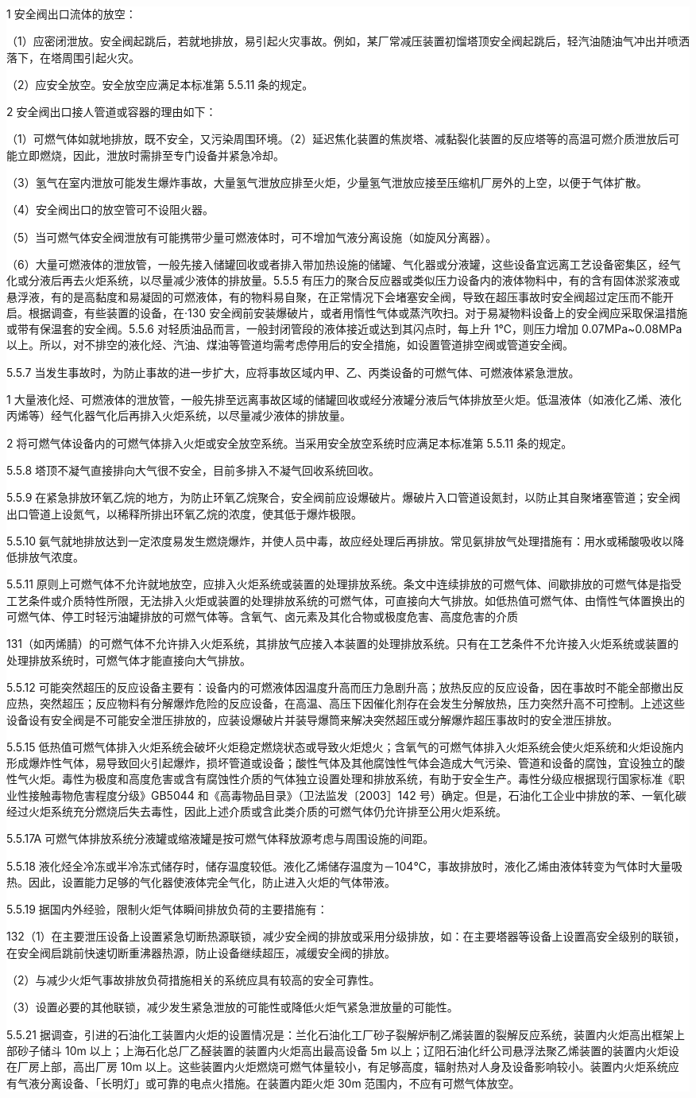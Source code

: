1 安全阀出口流体的放空：

（1）应密闭泄放。安全阀起跳后，若就地排放，易引起火灾事故。例如，某厂常减压装置初馏塔顶安全阀起跳后，轻汽油随油气冲出并喷洒落下，在塔周围引起火灾。

（2）应安全放空。安全放空应满足本标准第 5.5.11 条的规定。

2 安全阀出口接人管道或容器的理由如下：

（1）可燃气体如就地排放，既不安全，又污染周围环境。（2）延迟焦化装置的焦炭塔、减黏裂化装置的反应塔等的高温可燃介质泄放后可能立即燃烧，因此，泄放时需排至专门设备并紧急冷却。

（3）氢气在室内泄放可能发生爆炸事故，大量氢气泄放应排至火炬，少量氢气泄放应接至压缩机厂房外的上空，以便于气体扩散。

（4）安全阀出口的放空管可不设阻火器。

（5）当可燃气体安全阀泄放有可能携带少量可燃液体时，可不增加气液分离设施（如旋风分离器）。

（6）大量可燃液体的泄放管，一般先接入储罐回收或者排入带加热设施的储罐、气化器或分液罐，这些设备宜远离工艺设备密集区，经气化或分液后再去火炬系统，以尽量减少液体的排放量。5.5.5 有压力的聚合反应器或类似压力设备内的液体物料中，有的含有固体淤浆液或悬浮液，有的是高黏度和易凝固的可燃液体，有的物料易自聚，在正常情况下会堵塞安全阀，导致在超压事故时安全阀超过定压而不能开启。根据调查，有些装置的设备，在·130 安全阀前安装爆破片，或者用惰性气体或蒸汽吹扫。对于易凝物料设备上的安全阀应采取保温措施或带有保温套的安全阀。5.5.6 对轻质油品而言，一般封闭管段的液体接近或达到其闪点时，每上升 1℃，则压力增加 0.07MPa~0.08MPa 以上。所以，对不排空的液化烃、汽油、煤油等管道均需考虑停用后的安全措施，如设置管道排空阀或管道安全阀。

5.5.7 当发生事故时，为防止事故的进一步扩大，应将事故区域内甲、乙、丙类设备的可燃气体、可燃液体紧急泄放。

1 大量液化烃、可燃液体的泄放管，一般先排至远离事故区域的储罐回收或经分液罐分液后气体排放至火炬。低温液体（如液化乙烯、液化丙烯等）经气化器气化后再排入火炬系统，以尽量减少液体的排放量。

2 将可燃气体设备内的可燃气体排入火炬或安全放空系统。当采用安全放空系统时应满足本标准第 5.5.11 条的规定。

5.5.8 塔顶不凝气直接排向大气很不安全，目前多排入不凝气回收系统回收。

5.5.9 在紧急排放环氧乙烷的地方，为防止环氧乙烷聚合，安全阀前应设爆破片。爆破片入口管道设氮封，以防止其自聚堵塞管道；安全阀出口管道上设氮气，以稀释所排出环氧乙烷的浓度，使其低于爆炸极限。

5.5.10 氨气就地排放达到一定浓度易发生燃烧爆炸，并使人员中毒，故应经处理后再排放。常见氨排放气处理措施有：用水或稀酸吸收以降低排放气浓度。

5.5.11 原则上可燃气体不允许就地放空，应排入火炬系统或装置的处理排放系统。条文中连续排放的可燃气体、间歇排放的可燃气体是指受工艺条件或介质特性所限，无法排入火炬或装置的处理排放系统的可燃气体，可直接向大气排放。如低热值可燃气体、由惰性气体置换出的可燃气体、停工时轻污油罐排放的可燃气体等。含氧气、卤元素及其化合物或极度危害、高度危害的介质

131（如丙烯腈）的可燃气体不允许排入火炬系统，其排放气应接入本装置的处理排放系统。只有在工艺条件不允许接入火炬系统或装置的处理排放系统时，可燃气体才能直接向大气排放。

5.5.12 可能突然超压的反应设备主要有：设备内的可燃液体因温度升高而压力急剧升高；放热反应的反应设备，因在事故时不能全部撤出反应热，突然超压；反应物料有分解爆炸危险的反应设备，在高温、高压下因催化剂存在会发生分解放热，压力突然升高不可控制。上述这些设备设有安全阀是不可能安全泄压排放的，应装设爆破片并装导爆筒来解决突然超压或分解爆炸超压事故时的安全泄压排放。

5.5.15 低热值可燃气体排入火炬系统会破坏火炬稳定燃烧状态或导致火炬熄火；含氧气的可燃气体排入火炬系统会使火炬系统和火炬设施内形成爆炸性气体，易导致回火引起爆炸，损坏管道或设备；酸性气体及其他腐蚀性气体会造成大气污染、管道和设备的腐蚀，宜设独立的酸性气火炬。毒性为极度和高度危害或含有腐蚀性介质的气体独立设置处理和排放系统，有助于安全生产。毒性分级应根据现行国家标准《职业性接触毒物危害程度分级》GB5044 和《高毒物品目录》（卫法监发〔2003］142 号）确定。但是，石油化工企业中排放的苯、一氧化碳经过火炬系统充分燃烧后失去毒性，因此上述介质或含此类介质的可燃气体仍允许排至公用火炬系统。

5.5.17A 可燃气体排放系统分液罐或缩液罐是按可燃气体释放源考虑与周围设施的间距。

5.5.18 液化烃全冷冻或半冷冻式储存时，储存温度较低。液化乙烯储存温度为－104℃，事故排放时，液化乙烯由液体转变为气体时大量吸热。因此，设置能力足够的气化器使液体完全气化，防止进入火炬的气体带液。

5.5.19 据国内外经验，限制火炬气体瞬间排放负荷的主要措施有：

132（1）在主要泄压设备上设置紧急切断热源联锁，减少安全阀的排放或采用分级排放，如：在主要塔器等设备上设置高安全级别的联锁，在安全阀启跳前快速切断重沸器热源，防止设备继续超压，减缓安全阀的排放。

（2）与减少火炬气事故排放负荷措施相关的系统应具有较高的安全可靠性。

（3）设置必要的其他联锁，减少发生紧急泄放的可能性或降低火炬气紧急泄放量的可能性。

5.5.21 据调查，引进的石油化工装置内火炬的设置情况是：兰化石油化工厂砂子裂解炉制乙烯装置的裂解反应系统，装置内火炬高出框架上部砂子储斗 10m 以上；上海石化总厂乙醛装置的装置内火炬高出最高设备 5m 以上；辽阳石油化纤公司悬浮法聚乙烯装置的装置内火炬设在厂房上部，高出厂房 10m 以上。这些装置内火炬燃烧可燃气体量较小，有足够高度，辐射热对人身及设备影响较小。装置内火炬系统应有气液分离设备、「长明灯」或可靠的电点火措施。在装置内距火炬 30m 范围内，不应有可燃气体放空。

